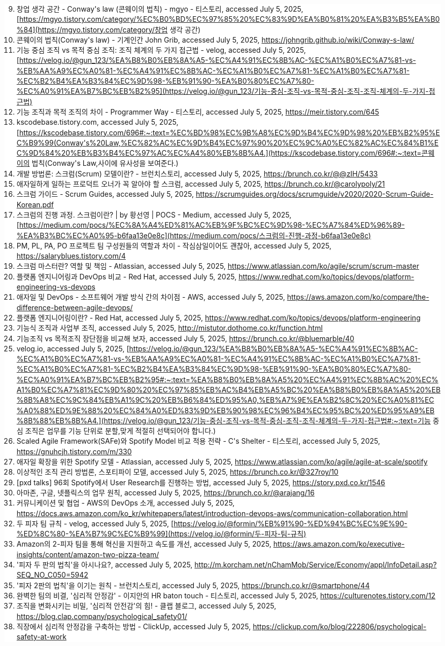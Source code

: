 9. 창업 생각 공간 - Conway's law (콘웨이의 법칙) - mgyo - 티스토리, accessed July 5, 2025, [https://mgyo.tistory.com/category/%EC%B0%BD%EC%97%85%20%EC%83%9D%EA%B0%81%20%EA%B3%B5%EA%B0%84](https://mgyo.tistory.com/category/창업 생각 공간)
10. 콘웨이의 법칙(Conway's law) - 기계인간 John Grib, accessed July 5, 2025, https://johngrib.github.io/wiki/Conway-s-law/
11. 기능 중심 조직 vs 목적 중심 조직: 조직 체계의 두 가지 접근법 - velog, accessed July 5, 2025, [https://velog.io/@gun_123/%EA%B8%B0%EB%8A%A5-%EC%A4%91%EC%8B%AC-%EC%A1%B0%EC%A7%81-vs-%EB%AA%A9%EC%A0%81-%EC%A4%91%EC%8B%AC-%EC%A1%B0%EC%A7%81-%EC%A1%B0%EC%A7%81-%EC%B2%B4%EA%B3%84%EC%9D%98-%EB%91%90-%EA%B0%80%EC%A7%80-%EC%A0%91%EA%B7%BC%EB%B2%95](https://velog.io/@gun_123/기능-중심-조직-vs-목적-중심-조직-조직-체계의-두-가지-접근법)
12. 기능 조직과 목적 조직의 차이 - Programmer Way - 티스토리, accessed July 5, 2025, https://meir.tistory.com/645
13. kscodebase.tistory.com, accessed July 5, 2025, [https://kscodebase.tistory.com/696#:~:text=%EC%BD%98%EC%9B%A8%EC%9D%B4%EC%9D%98%20%EB%B2%95%EC%B9%99(Conway's%20Law,%EC%82%AC%EC%9D%B4%EC%97%90%20%EC%9C%A0%EC%82%AC%EC%84%B1%EC%9D%84%20%EB%B3%B4%EC%97%AC%EC%A4%80%EB%8B%A4.](https://kscodebase.tistory.com/696#:~:text=콘웨이의 법칙(Conway's Law,사이에 유사성을 보여준다.)
14. 개발 방법론: 스크럼(Scrum) 모델이란? - 브런치스토리, accessed July 5, 2025, https://brunch.co.kr/@@zIH/5433
15. 애자일하게 일하는 프로덕트 오너가 꼭 알아야 할 스크럼, accessed July 5, 2025, https://brunch.co.kr/@carolypoly/21
16. 스크럼 가이드 - Scrum Guides, accessed July 5, 2025, https://scrumguides.org/docs/scrumguide/v2020/2020-Scrum-Guide-Korean.pdf
17. 스크럼의 진행 과정. 스크럼이란? | by 황선영 | POCS - Medium, accessed July 5, 2025, [https://medium.com/pocs/%EC%8A%A4%ED%81%AC%EB%9F%BC%EC%9D%98-%EC%A7%84%ED%96%89-%EA%B3%BC%EC%A0%95-b6faa13e0e8c](https://medium.com/pocs/스크럼의-진행-과정-b6faa13e0e8c)
18. PM, PL, PA, PO 프로젝트 팀 구성원들의 역할과 차이 - 작심삼일이어도 괜찮아, accessed July 5, 2025, https://salaryblues.tistory.com/4
19. 스크럼 마스터란? 역할 및 책임 - Atlassian, accessed July 5, 2025, https://www.atlassian.com/ko/agile/scrum/scrum-master
20. 플랫폼 엔지니어링과 DevOps 비교 - Red Hat, accessed July 5, 2025, https://www.redhat.com/ko/topics/devops/platform-engineering-vs-devops
21. 애자일 및 DevOps - 소프트웨어 개발 방식 간의 차이점 - AWS, accessed July 5, 2025, https://aws.amazon.com/ko/compare/the-difference-between-agile-devops/
22. 플랫폼 엔지니어링이란? - Red Hat, accessed July 5, 2025, https://www.redhat.com/ko/topics/devops/platform-engineering
23. 기능식 조직과 사업부 조직, accessed July 5, 2025, http://mistutor.dothome.co.kr/function.html
24. 기능조직 vs 목적조직 장단점을 비교해 보자, accessed July 5, 2025, https://brunch.co.kr/@bluemarble/40
25. velog.io, accessed July 5, 2025, [https://velog.io/@gun_123/%EA%B8%B0%EB%8A%A5-%EC%A4%91%EC%8B%AC-%EC%A1%B0%EC%A7%81-vs-%EB%AA%A9%EC%A0%81-%EC%A4%91%EC%8B%AC-%EC%A1%B0%EC%A7%81-%EC%A1%B0%EC%A7%81-%EC%B2%B4%EA%B3%84%EC%9D%98-%EB%91%90-%EA%B0%80%EC%A7%80-%EC%A0%91%EA%B7%BC%EB%B2%95#:~:text=%EA%B8%B0%EB%8A%A5%20%EC%A4%91%EC%8B%AC%20%EC%A1%B0%EC%A7%81%EC%9D%80%20%EC%97%85%EB%AC%B4%EB%A5%BC%20%EA%B8%B0%EB%8A%A5%20%EB%8B%A8%EC%9C%84%EB%A1%9C%20%EB%B6%84%ED%95%A0,%EB%A7%9E%EA%B2%8C%20%EC%A0%81%EC%A0%88%ED%9E%88%20%EC%84%A0%ED%83%9D%EB%90%98%EC%96%B4%EC%95%BC%20%ED%95%A9%EB%8B%88%EB%8B%A4.](https://velog.io/@gun_123/기능-중심-조직-vs-목적-중심-조직-조직-체계의-두-가지-접근법#:~:text=기능 중심 조직은 업무를 기능 단위로 분할,맞게 적절히 선택되어야 합니다.)
26. Scaled Agile Framework(SAFe)와 Spotify Model 비교 적용 전략 - C's Shelter - 티스토리, accessed July 5, 2025, https://gnuhcjh.tistory.com/m/330
27. 애자일 확장을 위한 Spotify 모델 - Atlassian, accessed July 5, 2025, https://www.atlassian.com/ko/agile/agile-at-scale/spotify
28. 이상적인 조직 관리 방법론, 스포티파이 모델, accessed July 5, 2025, https://brunch.co.kr/@327roy/10
29. [pxd talks] 96회 Spotify에서 User Research를 진행하는 방법, accessed July 5, 2025, https://story.pxd.co.kr/1546
30. 아마존, 구글, 넷플릭스의 업무 원칙, accessed July 5, 2025, https://brunch.co.kr/@arajang/16
31. 커뮤니케이션 및 협업 - AWS의 DevOps 소개, accessed July 5, 2025, https://docs.aws.amazon.com/ko_kr/whitepapers/latest/introduction-devops-aws/communication-collaboration.html
32. ﻿두 피자 팀 규칙 - velog, accessed July 5, 2025, [https://velog.io/@formin/%EB%91%90-%ED%94%BC%EC%9E%90-%ED%8C%80-%EA%B7%9C%EC%B9%99](https://velog.io/@formin/두-피자-팀-규칙)
33. Amazon의 2-피자 팀을 통해 혁신을 지원하고 속도를 개선, accessed July 5, 2025, https://aws.amazon.com/ko/executive-insights/content/amazon-two-pizza-team/
34. '피자 두 판의 법칙'을 아시나요?, accessed July 5, 2025, http://m.korcham.net/nChamMob/Service/Economy/appl/InfoDetail.asp?SEQ_NO_C050=5942
35. '피자 2판의 법칙'을 이기는 원칙 - 브런치스토리, accessed July 5, 2025, https://brunch.co.kr/@smartphone/44
36. 완벽한 팀의 비결, '심리적 안정감' - 이지안의 HR baton touch - 티스토리, accessed July 5, 2025, https://culturenotes.tistory.com/12
37. 조직을 변화시키는 비밀, '심리적 안전감'의 힘! - 클랩 블로그, accessed July 5, 2025, https://blog.clap.company/psychological_safety01/
38. 직장에서 심리적 안정감을 구축하는 방법 - ClickUp, accessed July 5, 2025, https://clickup.com/ko/blog/222806/psychological-safety-at-work